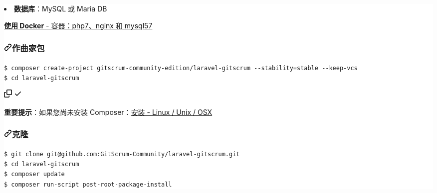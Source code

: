 <li><strong><font style="vertical-align: inherit;"><font style="vertical-align: inherit;">数据库</font></font></strong><font style="vertical-align: inherit;"><font style="vertical-align: inherit;">：MySQL 或 Maria DB</font></font></li>
</ul>
<p dir="auto"><a href="https://github.com/renatomarinho/Docker-GitScrum"><strong><font style="vertical-align: inherit;"><font style="vertical-align: inherit;">使用 Docker</font></font></strong><font style="vertical-align: inherit;"><font style="vertical-align: inherit;"> - 容器：php7、nginx 和 mysql57</font></font></a></p>
<h3 tabindex="-1" dir="auto"><a id="user-content-composer-package" class="anchor" aria-hidden="true" tabindex="-1" href="#composer-package"><svg class="octicon octicon-link" viewBox="0 0 16 16" version="1.1" width="16" height="16" aria-hidden="true"><path d="m7.775 3.275 1.25-1.25a3.5 3.5 0 1 1 4.95 4.95l-2.5 2.5a3.5 3.5 0 0 1-4.95 0 .751.751 0 0 1 .018-1.042.751.751 0 0 1 1.042-.018 1.998 1.998 0 0 0 2.83 0l2.5-2.5a2.002 2.002 0 0 0-2.83-2.83l-1.25 1.25a.751.751 0 0 1-1.042-.018.751.751 0 0 1-.018-1.042Zm-4.69 9.64a1.998 1.998 0 0 0 2.83 0l1.25-1.25a.751.751 0 0 1 1.042.018.751.751 0 0 1 .018 1.042l-1.25 1.25a3.5 3.5 0 1 1-4.95-4.95l2.5-2.5a3.5 3.5 0 0 1 4.95 0 .751.751 0 0 1-.018 1.042.751.751 0 0 1-1.042.018 1.998 1.998 0 0 0-2.83 0l-2.5 2.5a1.998 1.998 0 0 0 0 2.83Z"></path></svg></a><font style="vertical-align: inherit;"><font style="vertical-align: inherit;">作曲家包</font></font></h3>
<div class="snippet-clipboard-content notranslate position-relative overflow-auto"><pre class="notranslate"><code>$ composer create-project gitscrum-community-edition/laravel-gitscrum --stability=stable --keep-vcs
$ cd laravel-gitscrum
</code></pre><div class="zeroclipboard-container">
    <clipboard-copy aria-label="Copy" class="ClipboardButton btn btn-invisible js-clipboard-copy m-2 p-0 tooltipped-no-delay d-flex flex-justify-center flex-items-center" data-copy-feedback="Copied!" data-tooltip-direction="w" value="$ composer create-project gitscrum-community-edition/laravel-gitscrum --stability=stable --keep-vcs
$ cd laravel-gitscrum" tabindex="0" role="button">
      <svg aria-hidden="true" height="16" viewBox="0 0 16 16" version="1.1" width="16" data-view-component="true" class="octicon octicon-copy js-clipboard-copy-icon">
    <path d="M0 6.75C0 5.784.784 5 1.75 5h1.5a.75.75 0 0 1 0 1.5h-1.5a.25.25 0 0 0-.25.25v7.5c0 .138.112.25.25.25h7.5a.25.25 0 0 0 .25-.25v-1.5a.75.75 0 0 1 1.5 0v1.5A1.75 1.75 0 0 1 9.25 16h-7.5A1.75 1.75 0 0 1 0 14.25Z"></path><path d="M5 1.75C5 .784 5.784 0 6.75 0h7.5C15.216 0 16 .784 16 1.75v7.5A1.75 1.75 0 0 1 14.25 11h-7.5A1.75 1.75 0 0 1 5 9.25Zm1.75-.25a.25.25 0 0 0-.25.25v7.5c0 .138.112.25.25.25h7.5a.25.25 0 0 0 .25-.25v-7.5a.25.25 0 0 0-.25-.25Z"></path>
</svg>
      <svg aria-hidden="true" height="16" viewBox="0 0 16 16" version="1.1" width="16" data-view-component="true" class="octicon octicon-check js-clipboard-check-icon color-fg-success d-none">
    <path d="M13.78 4.22a.75.75 0 0 1 0 1.06l-7.25 7.25a.75.75 0 0 1-1.06 0L2.22 9.28a.751.751 0 0 1 .018-1.042.751.751 0 0 1 1.042-.018L6 10.94l6.72-6.72a.75.75 0 0 1 1.06 0Z"></path>
</svg>
    </clipboard-copy>
  </div></div>
<p dir="auto"><strong><font style="vertical-align: inherit;"><font style="vertical-align: inherit;">重要提示</font></font></strong><font style="vertical-align: inherit;"><font style="vertical-align: inherit;">：如果您尚未安装 Composer：</font></font><a href="https://getcomposer.org/doc/00-intro.md#installation-linux-unix-osx" rel="nofollow"><font style="vertical-align: inherit;"><font style="vertical-align: inherit;">安装 - Linux / Unix / OSX</font></font></a></p>
<h3 tabindex="-1" dir="auto"><a id="user-content-git-clone" class="anchor" aria-hidden="true" tabindex="-1" href="#git-clone"><svg class="octicon octicon-link" viewBox="0 0 16 16" version="1.1" width="16" height="16" aria-hidden="true"><path d="m7.775 3.275 1.25-1.25a3.5 3.5 0 1 1 4.95 4.95l-2.5 2.5a3.5 3.5 0 0 1-4.95 0 .751.751 0 0 1 .018-1.042.751.751 0 0 1 1.042-.018 1.998 1.998 0 0 0 2.83 0l2.5-2.5a2.002 2.002 0 0 0-2.83-2.83l-1.25 1.25a.751.751 0 0 1-1.042-.018.751.751 0 0 1-.018-1.042Zm-4.69 9.64a1.998 1.998 0 0 0 2.83 0l1.25-1.25a.751.751 0 0 1 1.042.018.751.751 0 0 1 .018 1.042l-1.25 1.25a3.5 3.5 0 1 1-4.95-4.95l2.5-2.5a3.5 3.5 0 0 1 4.95 0 .751.751 0 0 1-.018 1.042.751.751 0 0 1-1.042.018 1.998 1.998 0 0 0-2.83 0l-2.5 2.5a1.998 1.998 0 0 0 0 2.83Z"></path></svg></a><font style="vertical-align: inherit;"><font style="vertical-align: inherit;">克隆</font></font></h3>
<div class="snippet-clipboard-content notranslate position-relative overflow-auto"><pre class="notranslate"><code>$ git clone git@github.com:GitScrum-Community/laravel-gitscrum.git
$ cd laravel-gitscrum
$ composer update
$ composer run-script post-root-package-install
</code></pre><div class="zeroclipboard-container">